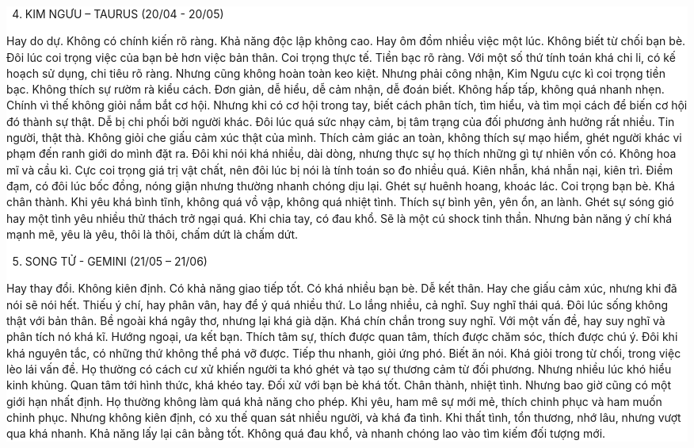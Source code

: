 
4. KIM NGƯU – TAURUS (20/04 - 20/05)

Hay do dự. Không có chính kiến rõ ràng. Khả năng độc lập không cao.
Hay ôm đồm nhiều việc một lúc. Không biết từ chối bạn bè. Đôi lúc coi trọng việc của bạn bẻ hơn việc bản thân.
Coi trọng thực tế. Tiền bạc rõ ràng. Với một số thứ tính toán khá chi li, có kế hoạch sử dụng, chi tiêu rõ ràng. Nhưng cũng không hoàn toàn keo kiệt. Nhưng phải công nhận, Kim Ngưu cực kì coi trọng tiền bạc.
Không thích sự rườm rà kiểu cách. Đơn giản, dễ hiểu, dễ cảm nhận, dễ đoán biết.
Không hấp tấp, không quá nhanh nhẹn. Chính vì thế không giỏi nắm bắt cơ hội. Nhưng khi có cơ hội trong tay, biết cách phân tích, tìm hiểu, và tìm mọi cách để biến cơ hội đó thành sự thật.
Dễ bị chi phối bởi người khác. Đôi lúc quá sức nhạy cảm, bị tâm trạng của đối phương ảnh hưởng rất nhiều.
Tin người, thật thà. Không giỏi che giấu cảm xúc thật của mình.
Thích cảm giác an toàn, không thích sự mạo hiểm, ghét người khác vi phạm đến ranh giới do mình đặt ra.
Đôi khi nói khá nhiều, dài dòng, nhưng thực sự họ thích những gì tự nhiên vốn có. Không hoa mĩ và cầu kì.
Cực coi trọng giá trị vật chất, nên đôi lúc bị nói là tính toán so đo nhiều quá.
Kiên nhẫn, khá nhẫn nại, kiên trì. Điềm đạm, có đôi lúc bốc đồng, nóng giận nhưng thường nhanh chóng dịu lại.
Ghét sự huênh hoang, khoác lác.
Coi trọng bạn bè. Khá chân thành.
Khi yêu khá bình tĩnh, không quá vồ vập, không quá nhiệt tình. Thích sự bình yên, yên ổn, an lành. Ghét sự sóng gió hay một tình yêu nhiều thử thách trở ngại quá.
Khi chia tay, có đau khổ. Sẽ là một cú shock tinh thần. Nhưng bản năng ý chí khá mạnh mẽ, yêu là yêu, thôi là thôi, chấm dứt là chấm dứt.


5. SONG TỬ - GEMINI (21/05 – 21/06)

Hay thay đổi. Không kiên định.
Có khả năng giao tiếp tốt. Có khá nhiều bạn bè. Dễ kết thân. Hay che giấu cảm xúc, nhưng khi đã nói sẽ nói hết.
Thiếu ý chí, hay phân vân, hay để ý quá nhiều thứ.
Lo lắng nhiều, cả nghĩ. Suy nghĩ thái quá.
Đôi lúc sống không thật với bản thân.
Bề ngoài khá ngây thơ, nhưng lại khá già dặn. Khá chín chắn trong suy nghĩ. Với một vấn đề, hay suy nghĩ và phân tích nó khá kĩ.
Hướng ngoại, ưa kết bạn. Thích tâm sự, thích được quan tâm, thích được chăm sóc, thích được chú ý.
Đôi khi khá nguyên tắc, có những thứ không thể phá vỡ được.
Tiếp thu nhanh, giỏi ứng phó. Biết ăn nói.
Khá giỏi trong từ chối, trong việc lèo lái vấn đề. Họ thường có cách cư xử khiến người ta khó ghét và tạo sự thương cảm từ đối phương. Nhưng nhiều lúc khó hiểu kinh khủng.
Quan tâm tới hình thức, khá khéo tay.
Đối xử với bạn bè khá tốt. Chân thành, nhiệt tình. Nhưng bao giờ cũng có một giới hạn nhất định. Họ thường không làm quá khả năng cho phép.
Khi yêu, ham mê sự mới mẻ, thích chinh phục và ham muốn chinh phục. Nhưng không kiên định, có xu thế quan sát nhiều người, và khá đa tình.
Khi thất tình, tổn thương, nhớ lâu, nhưng vượt qua khá nhanh. Khả năng lấy lại cân bằng tốt. Không quá đau khổ, và nhanh chóng lao vào tìm kiếm đối tượng mới.

